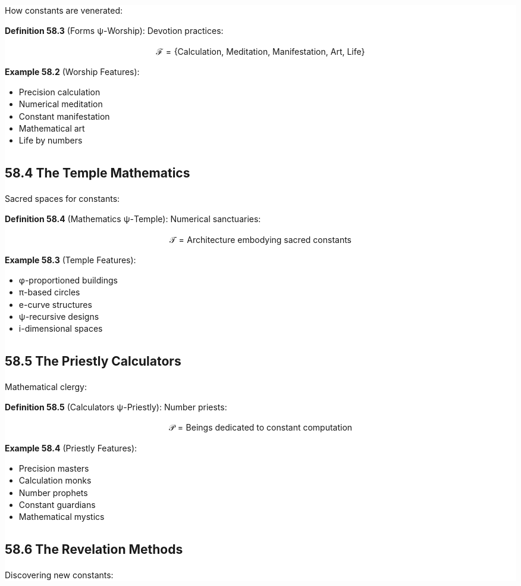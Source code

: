 How constants are venerated:

**Definition 58.3** (Forms ψ-Worship): Devotion practices:

$$
\mathcal{F} = \{\text{Calculation, Meditation, Manifestation, Art, Life}\}
$$

**Example 58.2** (Worship Features):

- Precision calculation
- Numerical meditation
- Constant manifestation
- Mathematical art
- Life by numbers

## 58.4 The Temple Mathematics

Sacred spaces for constants:

**Definition 58.4** (Mathematics ψ-Temple): Numerical sanctuaries:

$$
\mathcal{T} = \text{Architecture embodying sacred constants}
$$

**Example 58.3** (Temple Features):

- φ-proportioned buildings
- π-based circles
- e-curve structures
- ψ-recursive designs
- i-dimensional spaces

## 58.5 The Priestly Calculators

Mathematical clergy:

**Definition 58.5** (Calculators ψ-Priestly): Number priests:

$$
\mathcal{P} = \text{Beings dedicated to constant computation}
$$

**Example 58.4** (Priestly Features):

- Precision masters
- Calculation monks
- Number prophets
- Constant guardians
- Mathematical mystics

## 58.6 The Revelation Methods

Discovering new constants:
